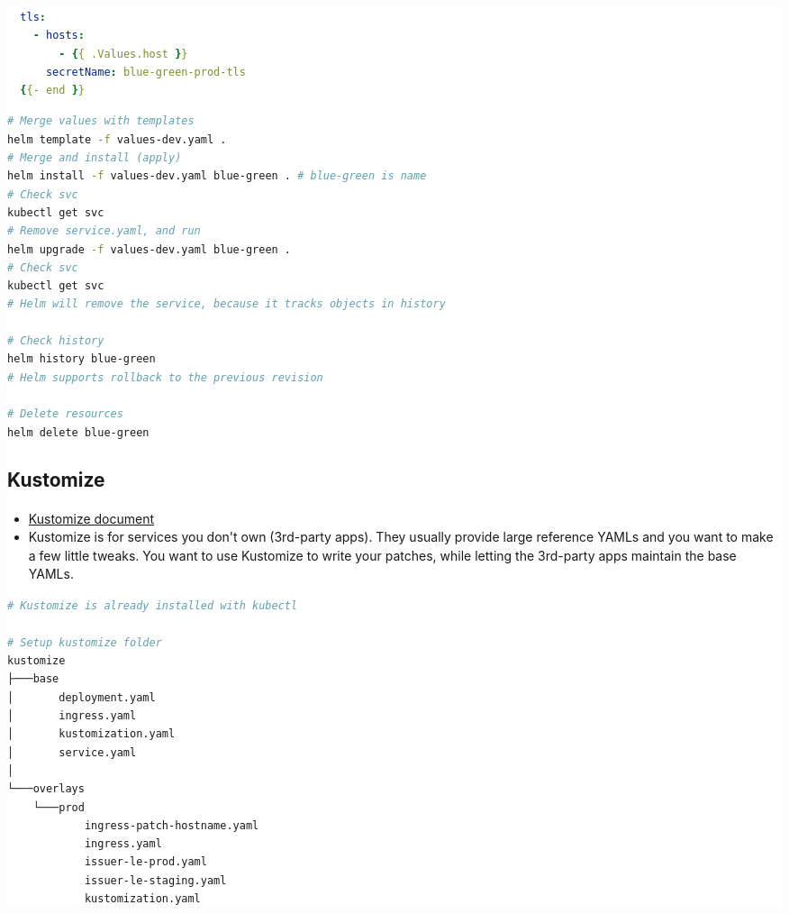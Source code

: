 ```yaml
  tls:
    - hosts:
        - {{ .Values.host }}
      secretName: blue-green-prod-tls
  {{- end }}
```

```bash
# Merge values with templates
helm template -f values-dev.yaml .
# Merge and install (apply)
helm install -f values-dev.yaml blue-green . # blue-green is name
# Check svc
kubectl get svc
# Remove service.yaml, and run
helm upgrade -f values-dev.yaml blue-green .
# Check svc
kubectl get svc
# Helm will remove the service, because it tracks objects in history

# Check history
helm history blue-green
# Helm supports rollback to the previous revision

# Delete resources
helm delete blue-green
```

## Kustomize

- [Kustomize document](https://kubectl.docs.kubernetes.io/)
- Kustomize is for services you don't own (3rd-party apps). They usually provide large reference YAMLs and you want to make a few little tweaks. You want to use Kustomize to write your patches, while letting the 3rd-party apps maintain the base YAMLs.

```bash
# Kustomize is already installed with kubectl

# Setup kustomize folder
kustomize
├───base
│       deployment.yaml
│       ingress.yaml
│       kustomization.yaml
│       service.yaml
│
└───overlays
    └───prod
            ingress-patch-hostname.yaml
            ingress.yaml
            issuer-le-prod.yaml
            issuer-le-staging.yaml
            kustomization.yaml
```
